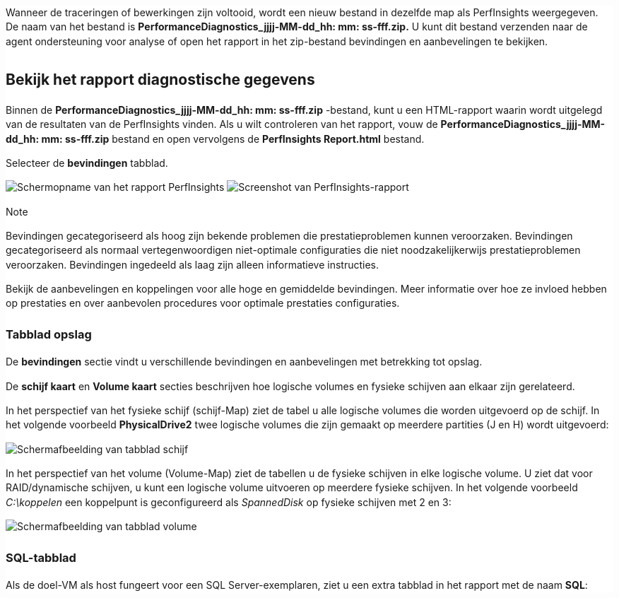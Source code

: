Wanneer de traceringen of bewerkingen zijn voltooid, wordt een nieuw bestand in dezelfde map als PerfInsights weergegeven. De naam van het bestand is **PerformanceDiagnostics\_jjjj-MM-dd\_hh: mm: ss-fff.zip.** U kunt dit bestand verzenden naar de agent ondersteuning voor analyse of open het rapport in het zip-bestand bevindingen en aanbevelingen te bekijken.

## <a name="review-the-diagnostics-report"></a>Bekijk het rapport diagnostische gegevens

Binnen de **PerformanceDiagnostics\_jjjj-MM-dd\_hh: mm: ss-fff.zip** -bestand, kunt u een HTML-rapport waarin wordt uitgelegd van de resultaten van de PerfInsights vinden. Als u wilt controleren van het rapport, vouw de **PerformanceDiagnostics\_jjjj-MM-dd\_hh: mm: ss-fff.zip** bestand en open vervolgens de **PerfInsights Report.html** bestand.

Selecteer de **bevindingen** tabblad.

![Schermopname van het rapport PerfInsights](media/how-to-use-perfInsights/findingtab.png)
![Screenshot van PerfInsights-rapport](media/how-to-use-perfInsights/findings.PNG)

> [!NOTE] 
> Bevindingen gecategoriseerd als hoog zijn bekende problemen die prestatieproblemen kunnen veroorzaken. Bevindingen gecategoriseerd als normaal vertegenwoordigen niet-optimale configuraties die niet noodzakelijkerwijs prestatieproblemen veroorzaken. Bevindingen ingedeeld als laag zijn alleen informatieve instructies.

Bekijk de aanbevelingen en koppelingen voor alle hoge en gemiddelde bevindingen. Meer informatie over hoe ze invloed hebben op prestaties en over aanbevolen procedures voor optimale prestaties configuraties.

### <a name="storage-tab"></a>Tabblad opslag

De **bevindingen** sectie vindt u verschillende bevindingen en aanbevelingen met betrekking tot opslag.

De **schijf kaart** en **Volume kaart** secties beschrijven hoe logische volumes en fysieke schijven aan elkaar zijn gerelateerd.

In het perspectief van het fysieke schijf (schijf-Map) ziet de tabel u alle logische volumes die worden uitgevoerd op de schijf. In het volgende voorbeeld **PhysicalDrive2** twee logische volumes die zijn gemaakt op meerdere partities (J en H) wordt uitgevoerd:

![Schermafbeelding van tabblad schijf](media/how-to-use-perfInsights/disktab.png)

In het perspectief van het volume (Volume-Map) ziet de tabellen u de fysieke schijven in elke logische volume. U ziet dat voor RAID/dynamische schijven, u kunt een logische volume uitvoeren op meerdere fysieke schijven. In het volgende voorbeeld *C:\\koppelen* een koppelpunt is geconfigureerd als *SpannedDisk* op fysieke schijven met 2 en 3:

![Schermafbeelding van tabblad volume](media/how-to-use-perfInsights/volumetab.png)

### <a name="sql-tab"></a>SQL-tabblad

Als de doel-VM als host fungeert voor een SQL Server-exemplaren, ziet u een extra tabblad in het rapport met de naam **SQL**:
